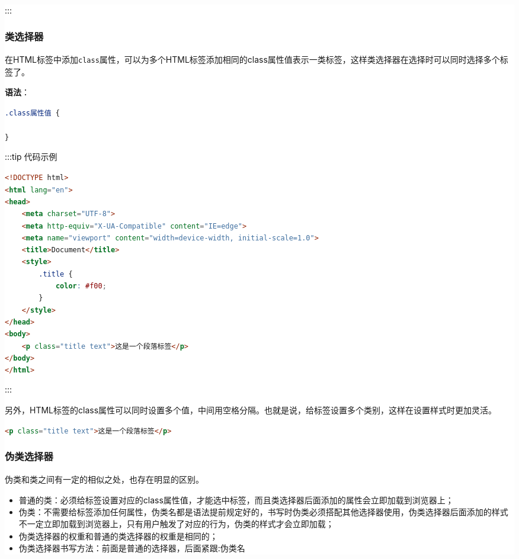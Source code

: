 :::



### 类选择器

在HTML标签中添加`class`属性，可以为多个HTML标签添加相同的class属性值表示一类标签，这样类选择器在选择时可以同时选择多个标签了。

**语法**：

```css
.class属性值 {
  
}
```

:::tip 代码示例

```html
<!DOCTYPE html>
<html lang="en">
<head>
    <meta charset="UTF-8">
    <meta http-equiv="X-UA-Compatible" content="IE=edge">
    <meta name="viewport" content="width=device-width, initial-scale=1.0">
    <title>Document</title>
    <style>
        .title {
            color: #f00;
        }
    </style>
</head>
<body>
    <p class="title text">这是一个段落标签</p>
</body>
</html>
```

:::

另外，HTML标签的class属性可以同时设置多个值，中间用空格分隔。也就是说，给标签设置多个类别，这样在设置样式时更加灵活。

```html
<p class="title text">这是一个段落标签</p>
```





### 伪类选择器

伪类和类之间有一定的相似之处，也存在明显的区别。

- 普通的类：必须给标签设置对应的class属性值，才能选中标签，而且类选择器后面添加的属性会立即加载到浏览器上；
- 伪类：不需要给标签添加任何属性，伪类名都是语法提前规定好的，书写时伪类必须搭配其他选择器使用，伪类选择器后面添加的样式不一定立即加载到浏览器上，只有用户触发了对应的行为，伪类的样式才会立即加载；
- 伪类选择器的权重和普通的类选择器的权重是相同的；
- 伪类选择器书写方法：前面是普通的选择器，后面紧跟:伪类名

